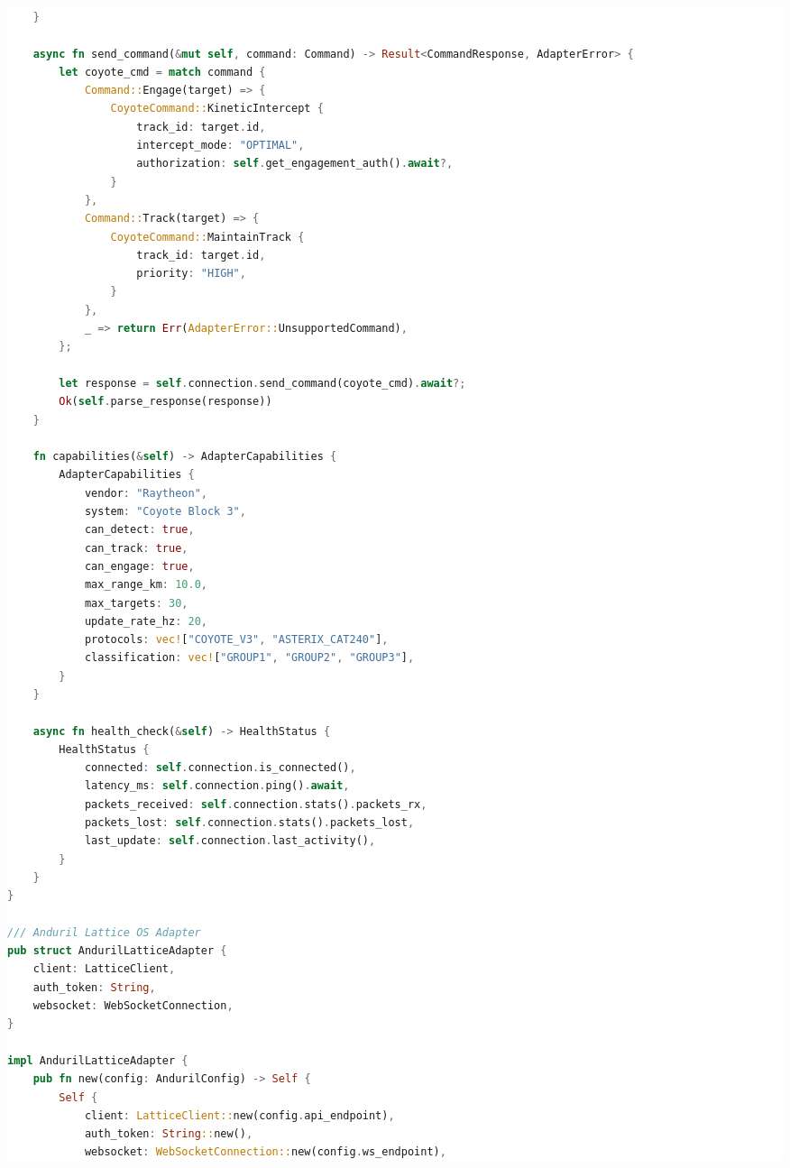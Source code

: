 ```rust
    }
    
    async fn send_command(&mut self, command: Command) -> Result<CommandResponse, AdapterError> {
        let coyote_cmd = match command {
            Command::Engage(target) => {
                CoyoteCommand::KineticIntercept {
                    track_id: target.id,
                    intercept_mode: "OPTIMAL",
                    authorization: self.get_engagement_auth().await?,
                }
            },
            Command::Track(target) => {
                CoyoteCommand::MaintainTrack {
                    track_id: target.id,
                    priority: "HIGH",
                }
            },
            _ => return Err(AdapterError::UnsupportedCommand),
        };
        
        let response = self.connection.send_command(coyote_cmd).await?;
        Ok(self.parse_response(response))
    }
    
    fn capabilities(&self) -> AdapterCapabilities {
        AdapterCapabilities {
            vendor: "Raytheon",
            system: "Coyote Block 3",
            can_detect: true,
            can_track: true,
            can_engage: true,
            max_range_km: 10.0,
            max_targets: 30,
            update_rate_hz: 20,
            protocols: vec!["COYOTE_V3", "ASTERIX_CAT240"],
            classification: vec!["GROUP1", "GROUP2", "GROUP3"],
        }
    }
    
    async fn health_check(&self) -> HealthStatus {
        HealthStatus {
            connected: self.connection.is_connected(),
            latency_ms: self.connection.ping().await,
            packets_received: self.connection.stats().packets_rx,
            packets_lost: self.connection.stats().packets_lost,
            last_update: self.connection.last_activity(),
        }
    }
}

/// Anduril Lattice OS Adapter
pub struct AndurilLatticeAdapter {
    client: LatticeClient,
    auth_token: String,
    websocket: WebSocketConnection,
}

impl AndurilLatticeAdapter {
    pub fn new(config: AndurilConfig) -> Self {
        Self {
            client: LatticeClient::new(config.api_endpoint),
            auth_token: String::new(),
            websocket: WebSocketConnection::new(config.ws_endpoint),
```